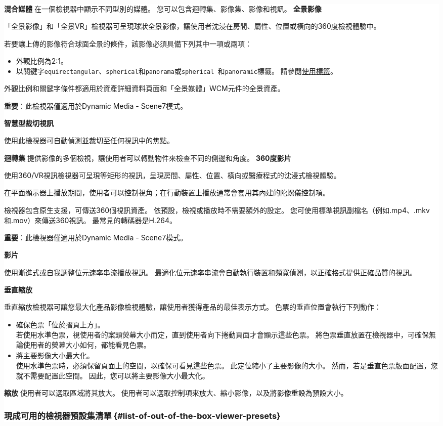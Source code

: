    <td><strong>混合媒體</strong></td>
   <td>在一個檢視器中顯示不同型別的媒體。 您可以包含迴轉集、影像集、影像和視訊。</td>
  </tr>
  <tr>
   <td><strong>全景影像</strong></td>
   <td><p>「全景影像」和「全景VR」檢視器可呈現球狀全景影像，讓使用者沈浸在房間、屬性、位置或橫向的360度檢視體驗中。</p> <p>若要讓上傳的影像符合球面全景的條件，該影像必須具備下列其中一項或兩項：</p>
    <ul>
     <li>外觀比例為2:1。</li>
     <li>以關鍵字<code>equirectangular</code>、<code>spherical</code>和<code>panorama</code>或<code>spherical </code>和<code>panoramic</code>標籤。 請參閱<a href="/help/sites-authoring/tags.md">使用標籤</a>。</li>
    </ul> <p>外觀比例和關鍵字條件都適用於資產詳細資料頁面和「全景媒體」WCM元件的全景資產。</p> <p><strong>重要</strong>：此檢視器僅適用於Dynamic Media - Scene7模式。</p> </td>
  </tr>
  <tr>
   <td><strong>智慧型裁切視訊</strong><br /> </td>
   <td><p>使用此檢視器可自動偵測並裁切至任何視訊中的焦點。</p> </td>
  </tr>
  <tr>
   <td><strong>迴轉集</strong></td>
   <td>提供影像的多個檢視，讓使用者可以轉動物件來檢查不同的側邊和角度。</td>
  </tr>
  <tr>
   <td><strong>360度影片</strong></td>
   <td><p>使用360/VR視訊檢視器可呈現等矩形的視訊，呈現房間、屬性、位置、橫向或醫療程式的沈浸式檢視體驗。</p> <p>在平面顯示器上播放期間，使用者可以控制視角；在行動裝置上播放通常會套用其內建的陀螺儀控制項。</p> <p>檢視器包含原生支援，可傳送360個視訊資產。 依預設，檢視或播放時不需要額外的設定。 您可使用標準視訊副檔名（例如.mp4、.mkv和.mov）來傳送360視訊。 最常見的轉碼器是H.264。</p> <p><strong>重要</strong>：此檢視器僅適用於Dynamic Media - Scene7模式。</p> </td>
  </tr>
  <tr>
   <td><strong>影片</strong></td>
   <td><p>使用漸進式或自我調整位元速率串流播放視訊。 最適化位元速率串流會自動執行裝置和頻寬偵測，以正確格式提供正確品質的視訊。</p> </td>
  </tr>
  <tr>
   <td><strong>垂直縮放</strong></td>
   <td><p>垂直縮放檢視器可讓您最大化產品影像檢視體驗，讓使用者獲得產品的最佳表示方式。 色票的垂直位置會執行下列動作：</p>
    <ul>
     <li>確保色票「位於摺頁上方」。<br/>若使用水準色票，視使用者的案頭熒幕大小而定，直到使用者向下捲動頁面才會顯示這些色票。 將色票垂直放置在檢視器中，可確保無論使用者的熒幕大小如何，都能看見色票。</li>
     <li>將主要影像大小最大化。<br />使用水準色票時，必須保留頁面上的空間，以確保可看見這些色票。 此定位縮小了主要影像的大小。 然而，若是垂直色票版面配置，您就不需要配置此空間。 因此，您可以將主要影像大小最大化。</li>
    </ul> </td>
  </tr>
  <tr>
   <td><strong>縮放</strong></td>
   <td>使用者可以選取區域將其放大。 使用者可以選取控制項來放大、縮小影像，以及將影像重設為預設大小。</td>
  </tr>
 </tbody>
</table>

### 現成可用的檢視器預設集清單 {#list-of-out-of-the-box-viewer-presets}
